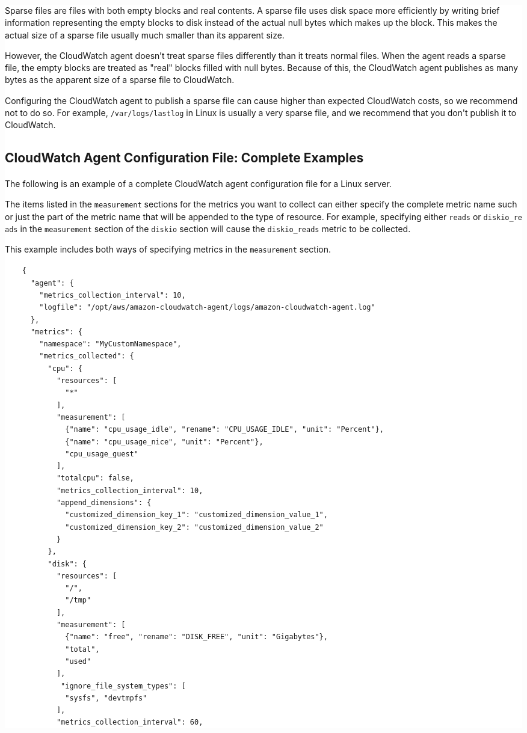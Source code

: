Sparse files are files with both empty blocks and real contents\. A sparse file uses disk space more efficiently by writing brief information representing the empty blocks to disk instead of the actual null bytes which makes up the block\. This makes the actual size of a sparse file usually much smaller than its apparent size\.

However, the CloudWatch agent doesn’t treat sparse files differently than it treats normal files\. When the agent reads a sparse file, the empty blocks are treated as "real" blocks filled with null bytes\. Because of this, the CloudWatch agent publishes as many bytes as the apparent size of a sparse file to CloudWatch\. 

Configuring the CloudWatch agent to publish a sparse file can cause higher than expected CloudWatch costs, so we recommend not to do so\. For example, `/var/logs/lastlog` in Linux is usually a very sparse file, and we recommend that you don't publish it to CloudWatch\. 

## CloudWatch Agent Configuration File: Complete Examples<a name="CloudWatch-Agent-Configuration-File-Complete-Example"></a>

The following is an example of a complete CloudWatch agent configuration file for a Linux server\.

The items listed in the `measurement` sections for the metrics you want to collect can either specify the complete metric name such or just the part of the metric name that will be appended to the type of resource\. For example, specifying either `reads` or `diskio_reads` in the `measurement` section of the `diskio` section will cause the `diskio_reads` metric to be collected\.

This example includes both ways of specifying metrics in the `measurement` section\.

```
    {
      "agent": {
        "metrics_collection_interval": 10,
        "logfile": "/opt/aws/amazon-cloudwatch-agent/logs/amazon-cloudwatch-agent.log"
      },
      "metrics": {
        "namespace": "MyCustomNamespace",
        "metrics_collected": {
          "cpu": {
            "resources": [
              "*"
            ],
            "measurement": [
              {"name": "cpu_usage_idle", "rename": "CPU_USAGE_IDLE", "unit": "Percent"},
              {"name": "cpu_usage_nice", "unit": "Percent"},
              "cpu_usage_guest"
            ],
            "totalcpu": false,
            "metrics_collection_interval": 10,
            "append_dimensions": {
              "customized_dimension_key_1": "customized_dimension_value_1",
              "customized_dimension_key_2": "customized_dimension_value_2"
            }
          },
          "disk": {
            "resources": [
              "/",
              "/tmp"
            ],
            "measurement": [
              {"name": "free", "rename": "DISK_FREE", "unit": "Gigabytes"},
              "total",
              "used"
            ],
             "ignore_file_system_types": [
              "sysfs", "devtmpfs"
            ],
            "metrics_collection_interval": 60,
```